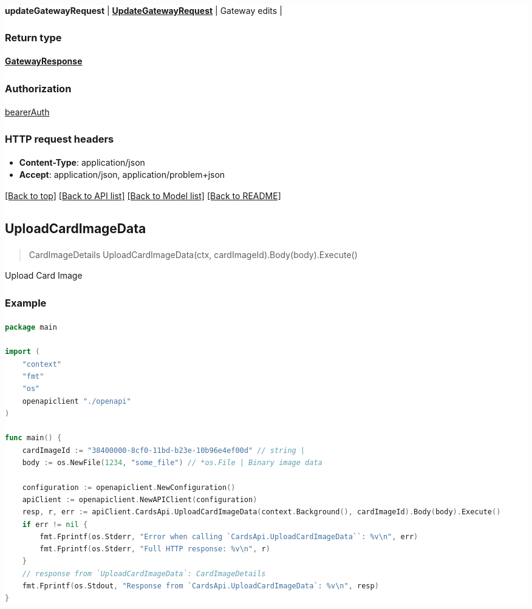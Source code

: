  **updateGatewayRequest** | [**UpdateGatewayRequest**](UpdateGatewayRequest.md) | Gateway edits | 

### Return type

[**GatewayResponse**](GatewayResponse.md)

### Authorization

[bearerAuth](../README.md#bearerAuth)

### HTTP request headers

- **Content-Type**: application/json
- **Accept**: application/json, application/problem+json

[[Back to top]](#) [[Back to API list]](../README.md#documentation-for-api-endpoints)
[[Back to Model list]](../README.md#documentation-for-models)
[[Back to README]](../README.md)


## UploadCardImageData

> CardImageDetails UploadCardImageData(ctx, cardImageId).Body(body).Execute()

Upload Card Image



### Example

```go
package main

import (
    "context"
    "fmt"
    "os"
    openapiclient "./openapi"
)

func main() {
    cardImageId := "38400000-8cf0-11bd-b23e-10b96e4ef00d" // string | 
    body := os.NewFile(1234, "some_file") // *os.File | Binary image data

    configuration := openapiclient.NewConfiguration()
    apiClient := openapiclient.NewAPIClient(configuration)
    resp, r, err := apiClient.CardsApi.UploadCardImageData(context.Background(), cardImageId).Body(body).Execute()
    if err != nil {
        fmt.Fprintf(os.Stderr, "Error when calling `CardsApi.UploadCardImageData``: %v\n", err)
        fmt.Fprintf(os.Stderr, "Full HTTP response: %v\n", r)
    }
    // response from `UploadCardImageData`: CardImageDetails
    fmt.Fprintf(os.Stdout, "Response from `CardsApi.UploadCardImageData`: %v\n", resp)
}
```
